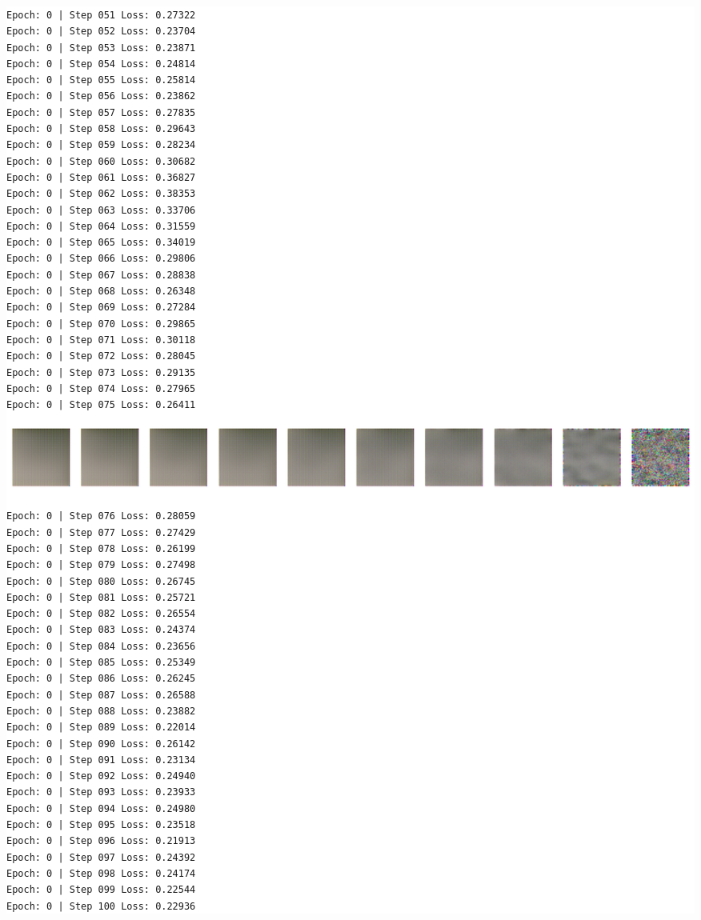 

    Epoch: 0 | Step 051 Loss: 0.27322
    Epoch: 0 | Step 052 Loss: 0.23704
    Epoch: 0 | Step 053 Loss: 0.23871
    Epoch: 0 | Step 054 Loss: 0.24814
    Epoch: 0 | Step 055 Loss: 0.25814
    Epoch: 0 | Step 056 Loss: 0.23862
    Epoch: 0 | Step 057 Loss: 0.27835
    Epoch: 0 | Step 058 Loss: 0.29643
    Epoch: 0 | Step 059 Loss: 0.28234
    Epoch: 0 | Step 060 Loss: 0.30682
    Epoch: 0 | Step 061 Loss: 0.36827
    Epoch: 0 | Step 062 Loss: 0.38353
    Epoch: 0 | Step 063 Loss: 0.33706
    Epoch: 0 | Step 064 Loss: 0.31559
    Epoch: 0 | Step 065 Loss: 0.34019
    Epoch: 0 | Step 066 Loss: 0.29806
    Epoch: 0 | Step 067 Loss: 0.28838
    Epoch: 0 | Step 068 Loss: 0.26348
    Epoch: 0 | Step 069 Loss: 0.27284
    Epoch: 0 | Step 070 Loss: 0.29865
    Epoch: 0 | Step 071 Loss: 0.30118
    Epoch: 0 | Step 072 Loss: 0.28045
    Epoch: 0 | Step 073 Loss: 0.29135
    Epoch: 0 | Step 074 Loss: 0.27965
    Epoch: 0 | Step 075 Loss: 0.26411
    


    
![png](Diffusion_files/Diffusion_64_7.png)
    


    Epoch: 0 | Step 076 Loss: 0.28059
    Epoch: 0 | Step 077 Loss: 0.27429
    Epoch: 0 | Step 078 Loss: 0.26199
    Epoch: 0 | Step 079 Loss: 0.27498
    Epoch: 0 | Step 080 Loss: 0.26745
    Epoch: 0 | Step 081 Loss: 0.25721
    Epoch: 0 | Step 082 Loss: 0.26554
    Epoch: 0 | Step 083 Loss: 0.24374
    Epoch: 0 | Step 084 Loss: 0.23656
    Epoch: 0 | Step 085 Loss: 0.25349
    Epoch: 0 | Step 086 Loss: 0.26245
    Epoch: 0 | Step 087 Loss: 0.26588
    Epoch: 0 | Step 088 Loss: 0.23882
    Epoch: 0 | Step 089 Loss: 0.22014
    Epoch: 0 | Step 090 Loss: 0.26142
    Epoch: 0 | Step 091 Loss: 0.23134
    Epoch: 0 | Step 092 Loss: 0.24940
    Epoch: 0 | Step 093 Loss: 0.23933
    Epoch: 0 | Step 094 Loss: 0.24980
    Epoch: 0 | Step 095 Loss: 0.23518
    Epoch: 0 | Step 096 Loss: 0.21913
    Epoch: 0 | Step 097 Loss: 0.24392
    Epoch: 0 | Step 098 Loss: 0.24174
    Epoch: 0 | Step 099 Loss: 0.22544
    Epoch: 0 | Step 100 Loss: 0.22936
    